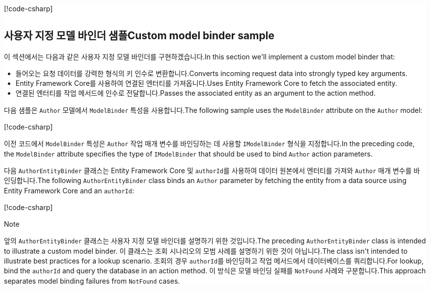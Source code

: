 [!code-csharp[](custom-model-binding/samples/3.x/CustomModelBindingSample/Controllers/ImageController.cs?name=snippet_SaveProfile&highlight=2)]

## <a name="custom-model-binder-sample"></a><span data-ttu-id="f74b9-136">사용자 지정 모델 바인더 샘플</span><span class="sxs-lookup"><span data-stu-id="f74b9-136">Custom model binder sample</span></span>

<span data-ttu-id="f74b9-137">이 섹션에서는 다음과 같은 사용자 지정 모델 바인더를 구현하겠습니다.</span><span class="sxs-lookup"><span data-stu-id="f74b9-137">In this section we'll implement a custom model binder that:</span></span>

- <span data-ttu-id="f74b9-138">들어오는 요청 데이터를 강력한 형식의 키 인수로 변환합니다.</span><span class="sxs-lookup"><span data-stu-id="f74b9-138">Converts incoming request data into strongly typed key arguments.</span></span>
- <span data-ttu-id="f74b9-139">Entity Framework Core를 사용하여 연결된 엔터티를 가져옵니다.</span><span class="sxs-lookup"><span data-stu-id="f74b9-139">Uses Entity Framework Core to fetch the associated entity.</span></span>
- <span data-ttu-id="f74b9-140">연결된 엔터티를 작업 메서드에 인수로 전달합니다.</span><span class="sxs-lookup"><span data-stu-id="f74b9-140">Passes the associated entity as an argument to the action method.</span></span>

<span data-ttu-id="f74b9-141">다음 샘플은 `Author` 모델에서 `ModelBinder` 특성을 사용합니다.</span><span class="sxs-lookup"><span data-stu-id="f74b9-141">The following sample uses the `ModelBinder` attribute on the `Author` model:</span></span>

[!code-csharp[](custom-model-binding/samples/3.x/CustomModelBindingSample/Data/Author.cs?highlight=6)]

<span data-ttu-id="f74b9-142">이전 코드에서 `ModelBinder` 특성은 `Author` 작업 매개 변수를 바인딩하는 데 사용할 `IModelBinder` 형식을 지정합니다.</span><span class="sxs-lookup"><span data-stu-id="f74b9-142">In the preceding code, the `ModelBinder` attribute specifies the type of `IModelBinder` that should be used to bind `Author` action parameters.</span></span>

<span data-ttu-id="f74b9-143">다음 `AuthorEntityBinder` 클래스는 Entity Framework Core 및 `authorId`를 사용하여 데이터 원본에서 엔터티를 가져와 `Author` 매개 변수를 바인딩합니다.</span><span class="sxs-lookup"><span data-stu-id="f74b9-143">The following `AuthorEntityBinder` class binds an `Author` parameter by fetching the entity from a data source using Entity Framework Core and an `authorId`:</span></span>

[!code-csharp[](custom-model-binding/samples/3.x/CustomModelBindingSample/Binders/AuthorEntityBinder.cs?name=snippet_Class)]

> [!NOTE]
> <span data-ttu-id="f74b9-144">앞의 `AuthorEntityBinder` 클래스는 사용자 지정 모델 바인더를 설명하기 위한 것입니다.</span><span class="sxs-lookup"><span data-stu-id="f74b9-144">The preceding `AuthorEntityBinder` class is intended to illustrate a custom model binder.</span></span> <span data-ttu-id="f74b9-145">이 클래스는 조회 시나리오의 모범 사례를 설명하기 위한 것이 아닙니다.</span><span class="sxs-lookup"><span data-stu-id="f74b9-145">The class isn't intended to illustrate best practices for a lookup scenario.</span></span> <span data-ttu-id="f74b9-146">조회의 경우 `authorId`를 바인딩하고 작업 메서드에서 데이터베이스를 쿼리합니다.</span><span class="sxs-lookup"><span data-stu-id="f74b9-146">For lookup, bind the `authorId` and query the database in an action method.</span></span> <span data-ttu-id="f74b9-147">이 방식은 모델 바인딩 실패를 `NotFound` 사례와 구분합니다.</span><span class="sxs-lookup"><span data-stu-id="f74b9-147">This approach separates model binding failures from `NotFound` cases.</span></span>
